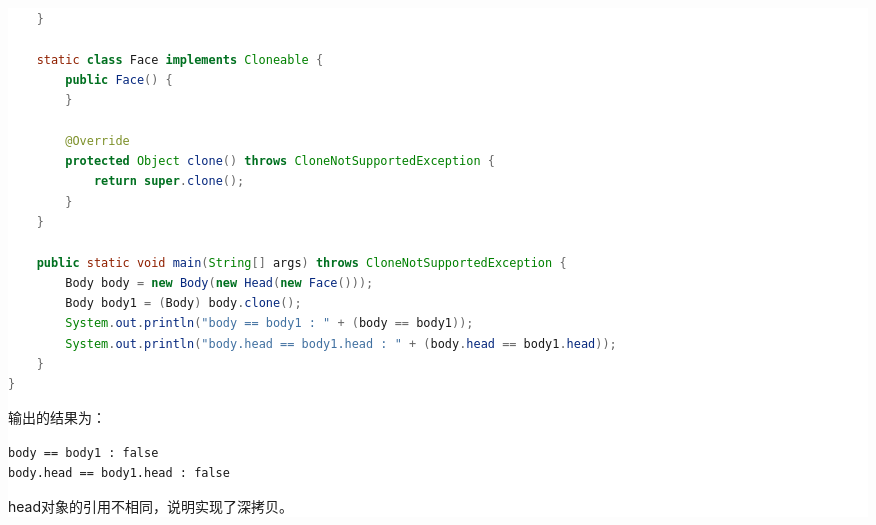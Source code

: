 ```java
    }

    static class Face implements Cloneable {
        public Face() {
        }

        @Override
        protected Object clone() throws CloneNotSupportedException {
            return super.clone();
        }
    }

    public static void main(String[] args) throws CloneNotSupportedException {
        Body body = new Body(new Head(new Face()));
        Body body1 = (Body) body.clone();
        System.out.println("body == body1 : " + (body == body1));
        System.out.println("body.head == body1.head : " + (body.head == body1.head));
    }
}

```

输出的结果为：

```text
body == body1 : false
body.head == body1.head : false
```

head对象的引用不相同，说明实现了深拷贝。